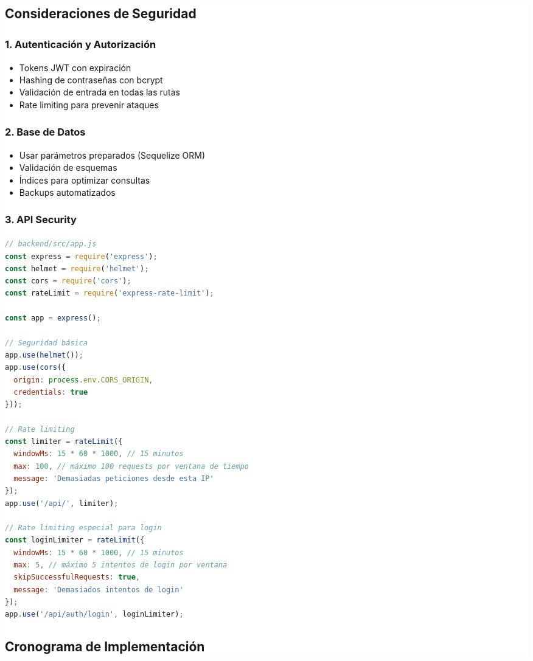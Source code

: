## Consideraciones de Seguridad

### 1. Autenticación y Autorización
- Tokens JWT con expiración
- Hashing de contraseñas con bcrypt
- Validación de entrada en todas las rutas
- Rate limiting para prevenir ataques

### 2. Base de Datos
- Usar parámetros preparados (Sequelize ORM)
- Validación de esquemas
- Índices para optimizar consultas
- Backups automatizados

### 3. API Security
```javascript
// backend/src/app.js
const express = require('express');
const helmet = require('helmet');
const cors = require('cors');
const rateLimit = require('express-rate-limit');

const app = express();

// Seguridad básica
app.use(helmet());
app.use(cors({
  origin: process.env.CORS_ORIGIN,
  credentials: true
}));

// Rate limiting
const limiter = rateLimit({
  windowMs: 15 * 60 * 1000, // 15 minutos
  max: 100, // máximo 100 requests por ventana de tiempo
  message: 'Demasiadas peticiones desde esta IP'
});
app.use('/api/', limiter);

// Rate limiting especial para login
const loginLimiter = rateLimit({
  windowMs: 15 * 60 * 1000, // 15 minutos
  max: 5, // máximo 5 intentos de login por ventana
  skipSuccessfulRequests: true,
  message: 'Demasiados intentos de login'
});
app.use('/api/auth/login', loginLimiter);
```

## Cronograma de Implementación
